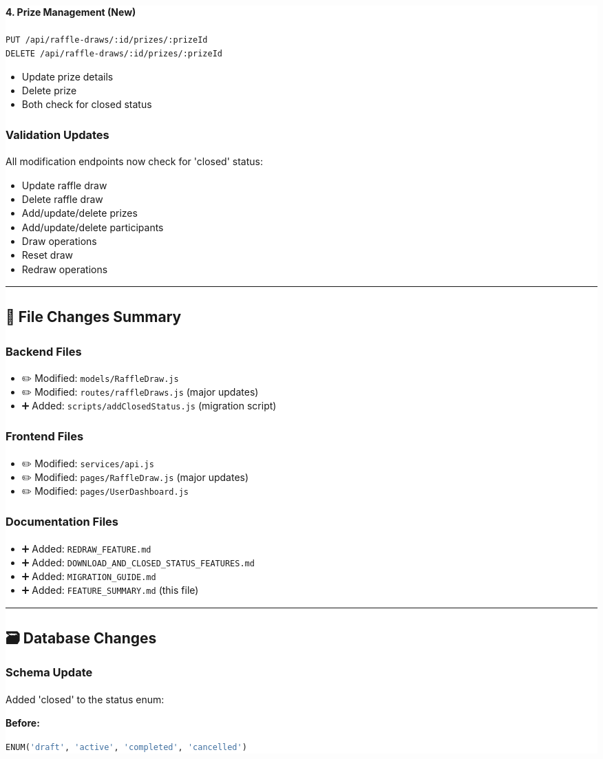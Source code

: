 #### 4. Prize Management (New)
```
PUT /api/raffle-draws/:id/prizes/:prizeId
DELETE /api/raffle-draws/:id/prizes/:prizeId
```
- Update prize details
- Delete prize
- Both check for closed status

### Validation Updates
All modification endpoints now check for 'closed' status:
- Update raffle draw
- Delete raffle draw  
- Add/update/delete prizes
- Add/update/delete participants
- Draw operations
- Reset draw
- Redraw operations

---

## 📁 File Changes Summary

### Backend Files
- ✏️ Modified: `models/RaffleDraw.js`
- ✏️ Modified: `routes/raffleDraws.js` (major updates)
- ➕ Added: `scripts/addClosedStatus.js` (migration script)

### Frontend Files
- ✏️ Modified: `services/api.js`
- ✏️ Modified: `pages/RaffleDraw.js` (major updates)
- ✏️ Modified: `pages/UserDashboard.js`

### Documentation Files
- ➕ Added: `REDRAW_FEATURE.md`
- ➕ Added: `DOWNLOAD_AND_CLOSED_STATUS_FEATURES.md`
- ➕ Added: `MIGRATION_GUIDE.md`
- ➕ Added: `FEATURE_SUMMARY.md` (this file)

---

## 🗃️ Database Changes

### Schema Update
Added 'closed' to the status enum:

**Before:**
```sql
ENUM('draft', 'active', 'completed', 'cancelled')
```
